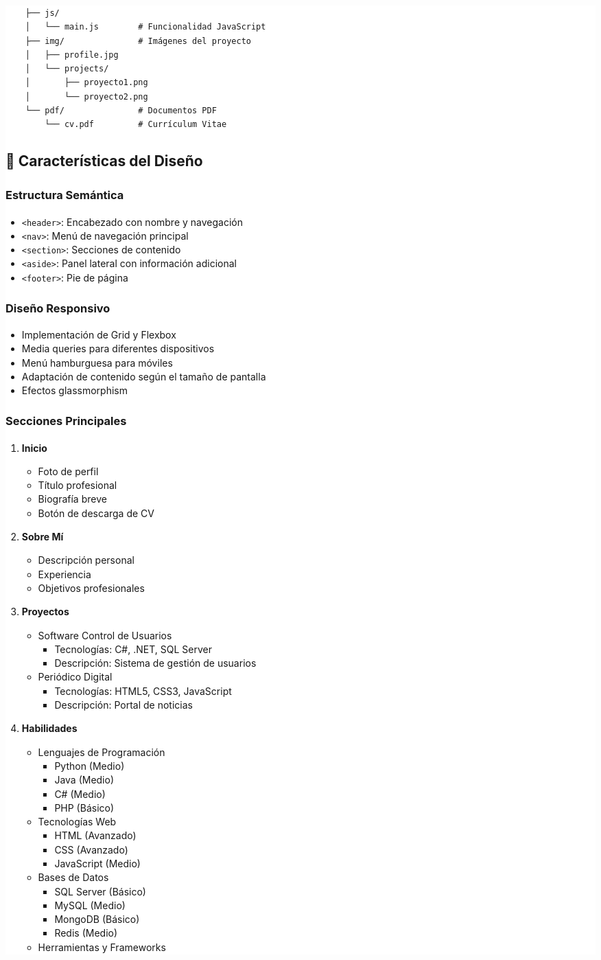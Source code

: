 ```
    ├── js/
    │   └── main.js        # Funcionalidad JavaScript
    ├── img/               # Imágenes del proyecto
    │   ├── profile.jpg
    │   └── projects/
    │       ├── proyecto1.png
    │       └── proyecto2.png
    └── pdf/               # Documentos PDF
        └── cv.pdf         # Currículum Vitae
```

## 🎨 Características del Diseño

### Estructura Semántica
- `<header>`: Encabezado con nombre y navegación
- `<nav>`: Menú de navegación principal
- `<section>`: Secciones de contenido
- `<aside>`: Panel lateral con información adicional
- `<footer>`: Pie de página

### Diseño Responsivo
- Implementación de Grid y Flexbox
- Media queries para diferentes dispositivos
- Menú hamburguesa para móviles
- Adaptación de contenido según el tamaño de pantalla
- Efectos glassmorphism

### Secciones Principales
1. **Inicio**
   - Foto de perfil
   - Título profesional
   - Biografía breve
   - Botón de descarga de CV

2. **Sobre Mí**
   - Descripción personal
   - Experiencia
   - Objetivos profesionales

3. **Proyectos**
   - Software Control de Usuarios
     * Tecnologías: C#, .NET, SQL Server
     * Descripción: Sistema de gestión de usuarios
   - Periódico Digital
     * Tecnologías: HTML5, CSS3, JavaScript
     * Descripción: Portal de noticias

4. **Habilidades**
   - Lenguajes de Programación
     * Python (Medio)
     * Java (Medio)
     * C# (Medio)
     * PHP (Básico)
   - Tecnologías Web
     * HTML (Avanzado)
     * CSS (Avanzado)
     * JavaScript (Medio)
   - Bases de Datos
     * SQL Server (Básico)
     * MySQL (Medio)
     * MongoDB (Básico)
     * Redis (Medio)
   - Herramientas y Frameworks